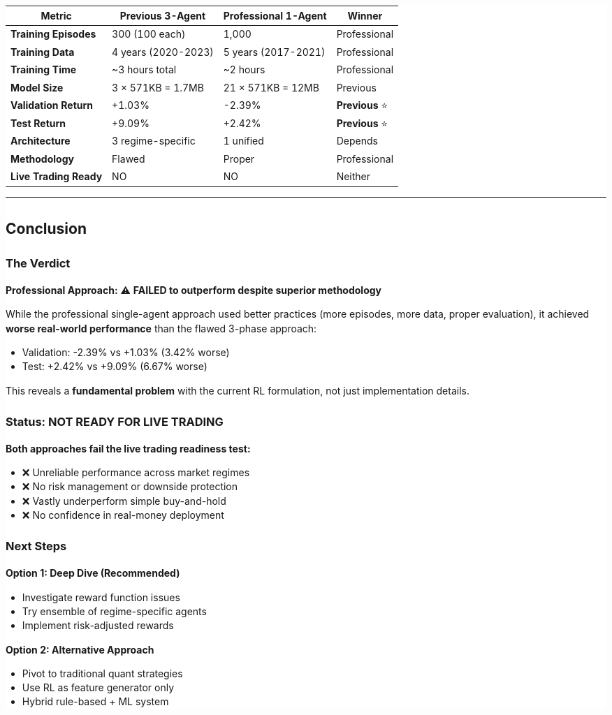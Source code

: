 | Metric | Previous 3-Agent | Professional 1-Agent | Winner |
|--------|------------------|----------------------|--------|
| **Training Episodes** | 300 (100 each) | 1,000 | Professional |
| **Training Data** | 4 years (2020-2023) | 5 years (2017-2021) | Professional |
| **Training Time** | ~3 hours total | ~2 hours | Professional |
| **Model Size** | 3 × 571KB = 1.7MB | 21 × 571KB = 12MB | Previous |
| **Validation Return** | +1.03% | -2.39% | **Previous** ⭐ |
| **Test Return** | +9.09% | +2.42% | **Previous** ⭐ |
| **Architecture** | 3 regime-specific | 1 unified | Depends |
| **Methodology** | Flawed | Proper | Professional |
| **Live Trading Ready** | NO | NO | Neither |

---

## Conclusion

### The Verdict

**Professional Approach:** ⚠️ **FAILED to outperform despite superior methodology**

While the professional single-agent approach used better practices (more episodes, more data, proper evaluation), it achieved **worse real-world performance** than the flawed 3-phase approach:

- Validation: -2.39% vs +1.03% (3.42% worse)
- Test: +2.42% vs +9.09% (6.67% worse)

This reveals a **fundamental problem** with the current RL formulation, not just implementation details.

### Status: NOT READY FOR LIVE TRADING

**Both approaches fail the live trading readiness test:**
- ❌ Unreliable performance across market regimes
- ❌ No risk management or downside protection
- ❌ Vastly underperform simple buy-and-hold
- ❌ No confidence in real-money deployment

### Next Steps

**Option 1: Deep Dive (Recommended)**
- Investigate reward function issues
- Try ensemble of regime-specific agents
- Implement risk-adjusted rewards

**Option 2: Alternative Approach**
- Pivot to traditional quant strategies
- Use RL as feature generator only
- Hybrid rule-based + ML system
